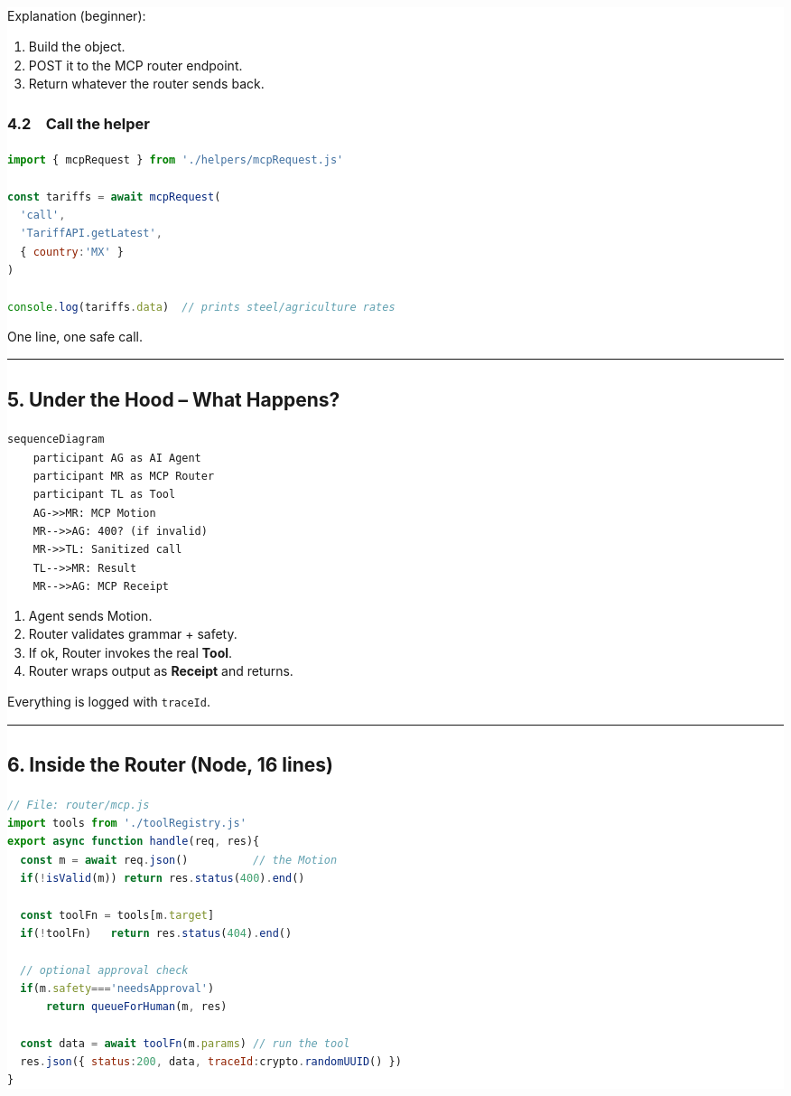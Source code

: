 Explanation (beginner):

1. Build the object.  
2. POST it to the MCP router endpoint.  
3. Return whatever the router sends back.

### 4.2 Call the helper

```js
import { mcpRequest } from './helpers/mcpRequest.js'

const tariffs = await mcpRequest(
  'call',
  'TariffAPI.getLatest',
  { country:'MX' }
)

console.log(tariffs.data)  // prints steel/agriculture rates
```

One line, one safe call.

---

## 5. Under the Hood – What Happens?

```mermaid
sequenceDiagram
    participant AG as AI Agent
    participant MR as MCP Router
    participant TL as Tool
    AG->>MR: MCP Motion
    MR-->>AG: 400? (if invalid)
    MR->>TL: Sanitized call
    TL-->>MR: Result
    MR-->>AG: MCP Receipt
```

1. Agent sends Motion.  
2. Router validates grammar + safety.  
3. If ok, Router invokes the real **Tool**.  
4. Router wraps output as **Receipt** and returns.

Everything is logged with `traceId`.

---

## 6. Inside the Router (Node, 16 lines)

```js
// File: router/mcp.js
import tools from './toolRegistry.js'
export async function handle(req, res){
  const m = await req.json()          // the Motion
  if(!isValid(m)) return res.status(400).end()

  const toolFn = tools[m.target]
  if(!toolFn)   return res.status(404).end()

  // optional approval check
  if(m.safety==='needsApproval')
      return queueForHuman(m, res)

  const data = await toolFn(m.params) // run the tool
  res.json({ status:200, data, traceId:crypto.randomUUID() })
}
```